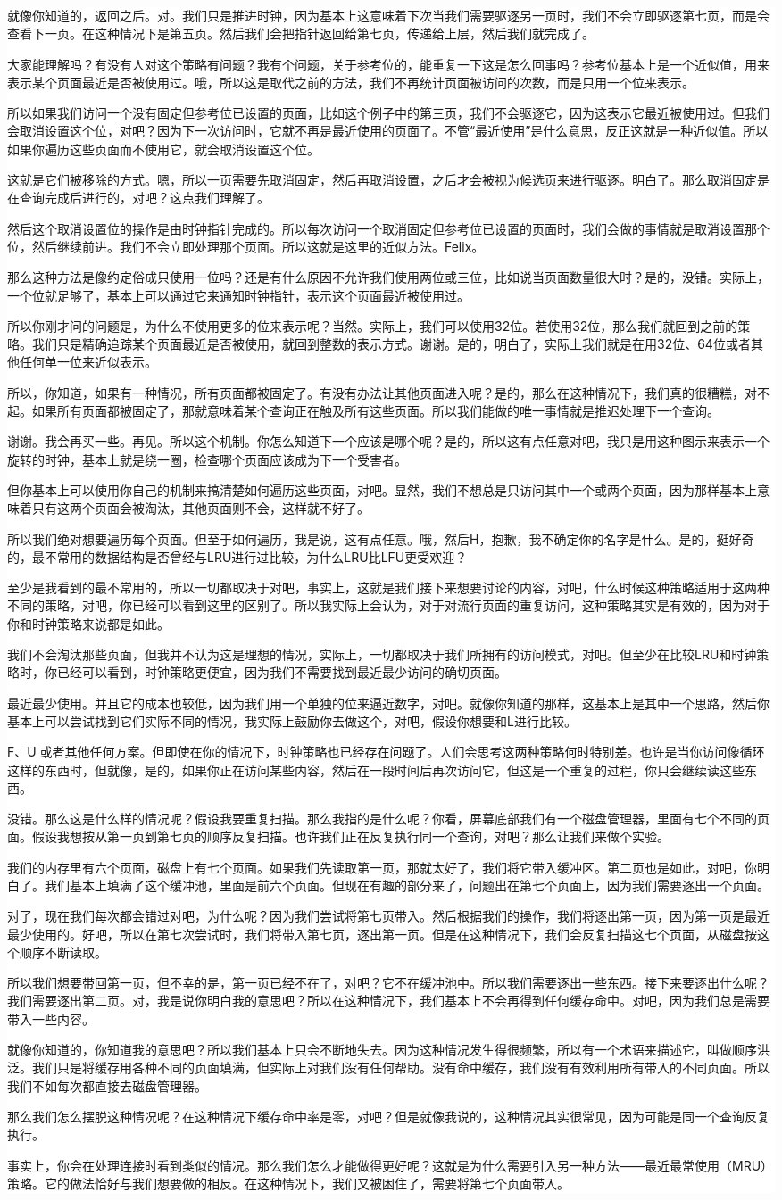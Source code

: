 就像你知道的，返回之后。对。我们只是推进时钟，因为基本上这意味着下次当我们需要驱逐另一页时，我们不会立即驱逐第七页，而是会查看下一页。在这种情况下是第五页。然后我们会把指针返回给第七页，传递给上层，然后我们就完成了。

大家能理解吗？有没有人对这个策略有问题？我有个问题，关于参考位的，能重复一下这是怎么回事吗？参考位基本上是一个近似值，用来表示某个页面最近是否被使用过。哦，所以这是取代之前的方法，我们不再统计页面被访问的次数，而是只用一个位来表示。

所以如果我们访问一个没有固定但参考位已设置的页面，比如这个例子中的第三页，我们不会驱逐它，因为这表示它最近被使用过。但我们会取消设置这个位，对吧？因为下一次访问时，它就不再是最近使用的页面了。不管“最近使用”是什么意思，反正这就是一种近似值。所以如果你遍历这些页面而不使用它，就会取消设置这个位。

这就是它们被移除的方式。嗯，所以一页需要先取消固定，然后再取消设置，之后才会被视为候选页来进行驱逐。明白了。那么取消固定是在查询完成后进行的，对吧？这点我们理解了。

然后这个取消设置位的操作是由时钟指针完成的。所以每次访问一个取消固定但参考位已设置的页面时，我们会做的事情就是取消设置那个位，然后继续前进。我们不会立即处理那个页面。所以这就是这里的近似方法。Felix。

那么这种方法是像约定俗成只使用一位吗？还是有什么原因不允许我们使用两位或三位，比如说当页面数量很大时？是的，没错。实际上，一个位就足够了，基本上可以通过它来通知时钟指针，表示这个页面最近被使用过。

所以你刚才问的问题是，为什么不使用更多的位来表示呢？当然。实际上，我们可以使用32位。若使用32位，那么我们就回到之前的策略。我们只是精确追踪某个页面最近是否被使用，就回到整数的表示方式。谢谢。是的，明白了，实际上我们就是在用32位、64位或者其他任何单一位来近似表示。

所以，你知道，如果有一种情况，所有页面都被固定了。有没有办法让其他页面进入呢？是的，那么在这种情况下，我们真的很糟糕，对不起。如果所有页面都被固定了，那就意味着某个查询正在触及所有这些页面。所以我们能做的唯一事情就是推迟处理下一个查询。

谢谢。我会再买一些。再见。所以这个机制。你怎么知道下一个应该是哪个呢？是的，所以这有点任意对吧，我只是用这种图示来表示一个旋转的时钟，基本上就是绕一圈，检查哪个页面应该成为下一个受害者。

但你基本上可以使用你自己的机制来搞清楚如何遍历这些页面，对吧。显然，我们不想总是只访问其中一个或两个页面，因为那样基本上意味着只有这两个页面会被淘汰，其他页面则不会，这样就不好了。

所以我们绝对想要遍历每个页面。但至于如何遍历，我是说，这有点任意。哦，然后H，抱歉，我不确定你的名字是什么。是的，挺好奇的，最不常用的数据结构是否曾经与LRU进行过比较，为什么LRU比LFU更受欢迎？

至少是我看到的最不常用的，所以一切都取决于对吧，事实上，这就是我们接下来想要讨论的内容，对吧，什么时候这种策略适用于这两种不同的策略，对吧，你已经可以看到这里的区别了。所以我实际上会认为，对于对流行页面的重复访问，这种策略其实是有效的，因为对于你和时钟策略来说都是如此。

我们不会淘汰那些页面，但我并不认为这是理想的情况，实际上，一切都取决于我们所拥有的访问模式，对吧。但至少在比较LRU和时钟策略时，你已经可以看到，时钟策略更便宜，因为我们不需要找到最近最少访问的确切页面。

最近最少使用。并且它的成本也较低，因为我们用一个单独的位来逼近数字，对吧。就像你知道的那样，这基本上是其中一个思路，然后你基本上可以尝试找到它们实际不同的情况，我实际上鼓励你去做这个，对吧，假设你想要和L进行比较。

F、U 或者其他任何方案。但即使在你的情况下，时钟策略也已经存在问题了。人们会思考这两种策略何时特别差。也许是当你访问像循环这样的东西时，但就像，是的，如果你正在访问某些内容，然后在一段时间后再次访问它，但这是一个重复的过程，你只会继续读这些东西。

没错。那么这是什么样的情况呢？假设我要重复扫描。那么我指的是什么呢？你看，屏幕底部我们有一个磁盘管理器，里面有七个不同的页面。假设我想按从第一页到第七页的顺序反复扫描。也许我们正在反复执行同一个查询，对吧？那么让我们来做个实验。

我们的内存里有六个页面，磁盘上有七个页面。如果我们先读取第一页，那就太好了，我们将它带入缓冲区。第二页也是如此，对吧，你明白了。我们基本上填满了这个缓冲池，里面是前六个页面。但现在有趣的部分来了，问题出在第七个页面上，因为我们需要逐出一个页面。

对了，现在我们每次都会错过对吧，为什么呢？因为我们尝试将第七页带入。然后根据我们的操作，我们将逐出第一页，因为第一页是最近最少使用的。好吧，所以在第七次尝试时，我们将带入第七页，逐出第一页。但是在这种情况下，我们会反复扫描这七个页面，从磁盘按这个顺序不断读取。

所以我们想要带回第一页，但不幸的是，第一页已经不在了，对吧？它不在缓冲池中。所以我们需要逐出一些东西。接下来要逐出什么呢？我们需要逐出第二页。对，我是说你明白我的意思吧？所以在这种情况下，我们基本上不会再得到任何缓存命中。对吧，因为我们总是需要带入一些内容。

就像你知道的，你知道我的意思吧？所以我们基本上只会不断地失去。因为这种情况发生得很频繁，所以有一个术语来描述它，叫做顺序洪泛。我们只是将缓存用各种不同的页面填满，但实际上对我们没有任何帮助。没有命中缓存，我们没有有效利用所有带入的不同页面。所以我们不如每次都直接去磁盘管理器。

那么我们怎么摆脱这种情况呢？在这种情况下缓存命中率是零，对吧？但是就像我说的，这种情况其实很常见，因为可能是同一个查询反复执行。

事实上，你会在处理连接时看到类似的情况。那么我们怎么才能做得更好呢？这就是为什么需要引入另一种方法——最近最常使用（MRU）策略。它的做法恰好与我们想要做的相反。在这种情况下，我们又被困住了，需要将第七个页面带入。
